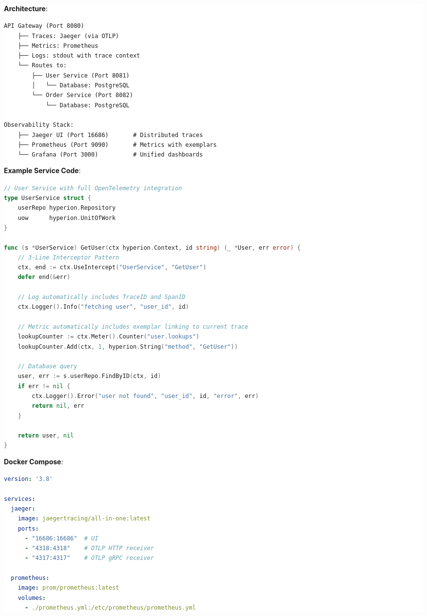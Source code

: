 **Architecture**:
```
API Gateway (Port 8080)
    ├── Traces: Jaeger (via OTLP)
    ├── Metrics: Prometheus
    ├── Logs: stdout with trace context
    └── Routes to:
        ├── User Service (Port 8081)
        │   └── Database: PostgreSQL
        └── Order Service (Port 8082)
            └── Database: PostgreSQL

Observability Stack:
    ├── Jaeger UI (Port 16686)       # Distributed traces
    ├── Prometheus (Port 9090)       # Metrics with exemplars
    └── Grafana (Port 3000)          # Unified dashboards
```

**Example Service Code**:
```go
// User Service with full OpenTelemetry integration
type UserService struct {
    userRepo hyperion.Repository
    uow      hyperion.UnitOfWork
}

func (s *UserService) GetUser(ctx hyperion.Context, id string) (_ *User, err error) {
    // 3-Line Interceptor Pattern
    ctx, end := ctx.UseIntercept("UserService", "GetUser")
    defer end(&err)

    // Log automatically includes TraceID and SpanID
    ctx.Logger().Info("fetching user", "user_id", id)

    // Metric automatically includes exemplar linking to current trace
    lookupCounter := ctx.Meter().Counter("user.lookups")
    lookupCounter.Add(ctx, 1, hyperion.String("method", "GetUser"))

    // Database query
    user, err := s.userRepo.FindByID(ctx, id)
    if err != nil {
        ctx.Logger().Error("user not found", "user_id", id, "error", err)
        return nil, err
    }

    return user, nil
}
```

**Docker Compose**:
```yaml
version: '3.8'

services:
  jaeger:
    image: jaegertracing/all-in-one:latest
    ports:
      - "16686:16686"  # UI
      - "4318:4318"    # OTLP HTTP receiver
      - "4317:4317"    # OTLP gRPC receiver

  prometheus:
    image: prom/prometheus:latest
    volumes:
      - ./prometheus.yml:/etc/prometheus/prometheus.yml
```